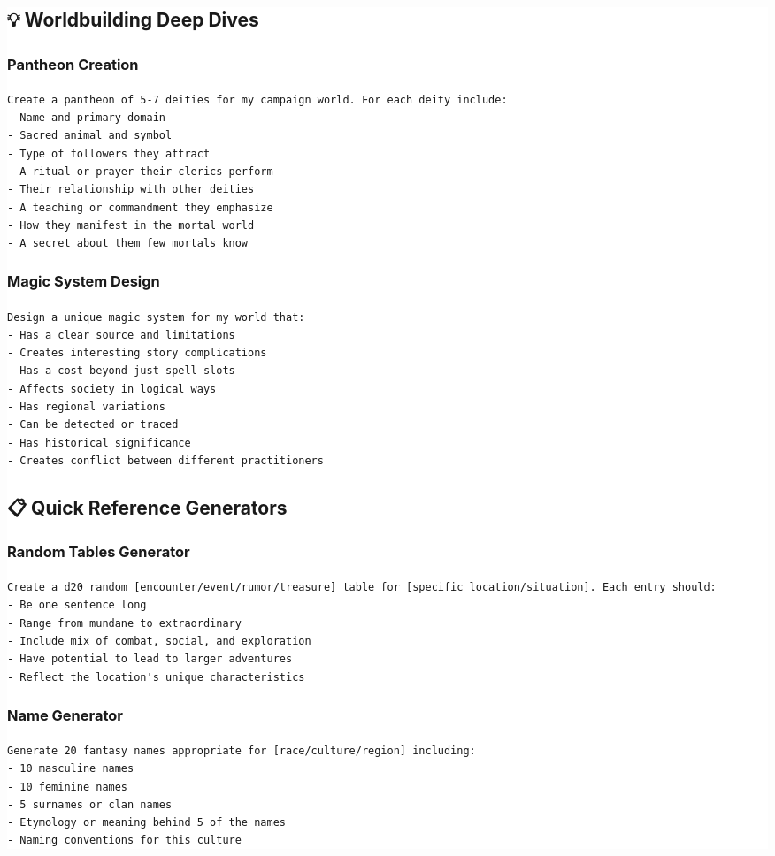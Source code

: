 ## 💡 Worldbuilding Deep Dives

### Pantheon Creation
```
Create a pantheon of 5-7 deities for my campaign world. For each deity include:
- Name and primary domain
- Sacred animal and symbol
- Type of followers they attract
- A ritual or prayer their clerics perform
- Their relationship with other deities
- A teaching or commandment they emphasize
- How they manifest in the mortal world
- A secret about them few mortals know
```

### Magic System Design
```
Design a unique magic system for my world that:
- Has a clear source and limitations
- Creates interesting story complications
- Has a cost beyond just spell slots
- Affects society in logical ways
- Has regional variations
- Can be detected or traced
- Has historical significance
- Creates conflict between different practitioners
```

## 📋 Quick Reference Generators

### Random Tables Generator
```
Create a d20 random [encounter/event/rumor/treasure] table for [specific location/situation]. Each entry should:
- Be one sentence long
- Range from mundane to extraordinary
- Include mix of combat, social, and exploration
- Have potential to lead to larger adventures
- Reflect the location's unique characteristics
```

### Name Generator
```
Generate 20 fantasy names appropriate for [race/culture/region] including:
- 10 masculine names
- 10 feminine names
- 5 surnames or clan names
- Etymology or meaning behind 5 of the names
- Naming conventions for this culture
```
